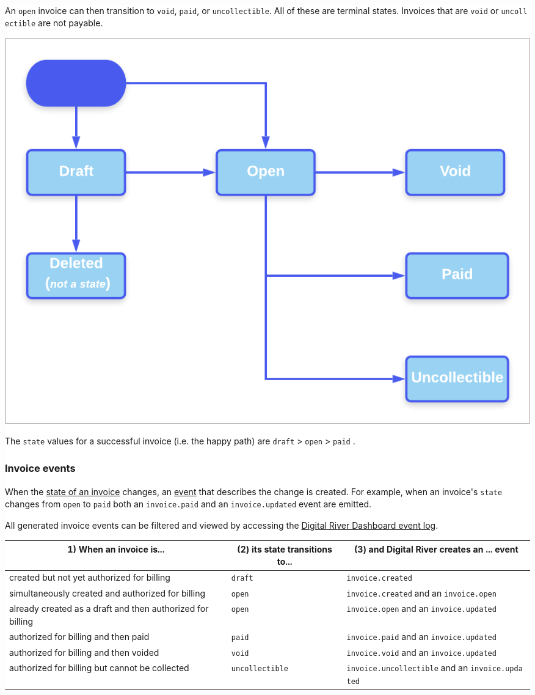 An `open` invoice can then transition to `void`, `paid`, or `uncollectible`. All of these are terminal states. Invoices that are `void` or `uncollectible` are not payable.

![](<../../.gitbook/assets/Invoice states (3).png>)

The `state` values for a successful invoice (i.e. the happy path) are `draft` > `open` > `paid` .

### Invoice events

When the [state of an invoice](invoices.md#invoice-states) changes, an [event](https://www.digitalriver.com/docs/digital-river-api-reference/#tag/Events) that describes the change is created. For example, when an invoice's `state` changes from `open` to `paid` both an `invoice.paid` and an `invoice.updated` event are emitted.

All generated invoice events can be filtered and viewed by accessing the [Digital River Dashboard event log](https://docs.digitalriver.com/digital-river-api/administration/dashboard/developers/event-logs).

| 1) When an invoice is...                                   | (2) its state transitions to... | (3) and Digital River creates an ... event       |
| ---------------------------------------------------------- | ------------------------------- | ------------------------------------------------ |
| created but not yet authorized for billing                 | `draft`                         | `invoice.created`                                |
| simultaneously created and authorized for billing          | `open`                          | `invoice.created` and an `invoice.open`          |
| already created as a draft and then authorized for billing | `open`                          | `invoice.open` and an `invoice.updated`          |
| authorized for billing and then paid                       | `paid`                          | `invoice.paid` and an `invoice.updated`          |
| authorized for billing and then voided                     | `void`                          | `invoice.void` and an `invoice.updated`          |
| authorized for billing but cannot be collected             | `uncollectible`                 | `invoice.uncollectible` and an `invoice.updated` |
